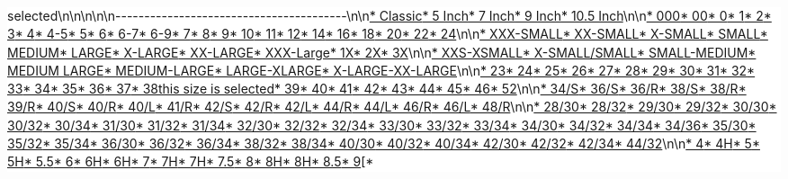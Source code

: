 selected[](/all/?crawl=no)\n\n\n\n\n----------------------------------------\n\n[*   Classic](/all/?crawl=no&fit=Classic&size=38)[*   5 Inch](/all/?crawl=no&fit=5%20Inch&size=38)[*   7 Inch](/all/?crawl=no&fit=7%20Inch&size=38)[*   9 Inch](/all/?crawl=no&fit=9%20Inch&size=38)[*   10.5 Inch](/all/?crawl=no&fit=10.5%20Inch&size=38)\n\n[*   000](/all/?crawl=no&size=000,38)[*   00](/all/?crawl=no&size=00,38)[*   0](/all/?crawl=no&size=0,38)[*   1](/all/?crawl=no&size=1,38)[*   2](/all/?crawl=no&size=2,38)[*   3](/all/?crawl=no&size=3,38)[*   4](/all/?crawl=no&size=38,4)[*   4-5](/all/?crawl=no&size=38,4-5)[*   5](/all/?crawl=no&size=38,5)[*   6](/all/?crawl=no&size=38,6)[*   6-7](/all/?crawl=no&size=38,6-7)[*   6-9](/all/?crawl=no&size=38,6-9)[*   7](/all/?crawl=no&size=38,7)[*   8](/all/?crawl=no&size=38,8)[*   9](/all/?crawl=no&size=38,9)[*   10](/all/?crawl=no&size=10,38)[*   11](/all/?crawl=no&size=11,38)[*   12](/all/?crawl=no&size=12,38)[*   14](/all/?crawl=no&size=14,38)[*   16](/all/?crawl=no&size=16,38)[*   18](/all/?crawl=no&size=18,38)[*   20](/all/?crawl=no&size=20,38)[*   22](/all/?crawl=no&size=22,38)[*   24](/all/?crawl=no&size=24,38)\n\n[*   XXX-SMALL](/all/?crawl=no&size=38,XXX-SMALL)[*   XX-SMALL](/all/?crawl=no&size=38,XX-SMALL)[*   X-SMALL](/all/?crawl=no&size=38,X-SMALL)[*   SMALL](/all/?crawl=no&size=38,SMALL)[*   MEDIUM](/all/?crawl=no&size=38,MEDIUM)[*   LARGE](/all/?crawl=no&size=38,LARGE)[*   X-LARGE](/all/?crawl=no&size=38,X-LARGE)[*   XX-LARGE](/all/?crawl=no&size=38,XX-LARGE)[*   XXX-Large](/all/?crawl=no&size=38,XXXL)[*   1X](/all/?crawl=no&size=1X,38)[*   2X](/all/?crawl=no&size=2X,38)[*   3X](/all/?crawl=no&size=38,3X)\n\n[*   XXS-XSMALL](/all/?crawl=no&size=38,XXS-XSMALL)[*   X-SMALL/SMALL](/all/?crawl=no&size=38,X-SMALL%2FSMALL)[*   SMALL-MEDIUM](/all/?crawl=no&size=38,SMALL-MEDIUM)[*   MEDIUM LARGE](/all/?crawl=no&size=38,MEDIUM%20LARGE)[*   MEDIUM-LARGE](/all/?crawl=no&size=38,MEDIUM-LARGE)[*   LARGE-XLARGE](/all/?crawl=no&size=38,LARGE-XLARGE)[*   X-LARGE-XX-LARGE](/all/?crawl=no&size=38,X-LARGE-XX-LARGE)\n\n[*   23](/all/?crawl=no&size=23,38)[*   24](/all/?crawl=no&size=24G,38)[*   25](/all/?crawl=no&size=25,38)[*   26](/all/?crawl=no&size=26,38)[*   27](/all/?crawl=no&size=27,38)[*   28](/all/?crawl=no&size=28,38)[*   29](/all/?crawl=no&size=29,38)[*   30](/all/?crawl=no&size=30,38)[*   31](/all/?crawl=no&size=31,38)[*   32](/all/?crawl=no&size=32,38)[*   33](/all/?crawl=no&size=33,38)[*   34](/all/?crawl=no&size=34,38)[*   35](/all/?crawl=no&size=35,38)[*   36](/all/?crawl=no&size=36,38)[*   37](/all/?crawl=no&size=37,38)[*   38this size is selected](/all/?crawl=no)[*   39](/all/?crawl=no&size=38,39)[*   40](/all/?crawl=no&size=38,40)[*   41](/all/?crawl=no&size=38,41)[*   42](/all/?crawl=no&size=38,42)[*   43](/all/?crawl=no&size=38,43)[*   44](/all/?crawl=no&size=38,44)[*   45](/all/?crawl=no&size=38,45)[*   46](/all/?crawl=no&size=38,46)[*   52](/all/?crawl=no&size=38,52)\n\n[*   34/S](/all/?crawl=no&size=34%2FS,38)[*   36/S](/all/?crawl=no&size=36%2FS,38)[*   36/R](/all/?crawl=no&size=36%2FR,38)[*   38/S](/all/?crawl=no&size=38,38%2FS)[*   38/R](/all/?crawl=no&size=38,38%2FR)[*   39/R](/all/?crawl=no&size=38,39%2FR)[*   40/S](/all/?crawl=no&size=38,40%2FS)[*   40/R](/all/?crawl=no&size=38,40%2FR)[*   40/L](/all/?crawl=no&size=38,40%2FL)[*   41/R](/all/?crawl=no&size=38,41%2FR)[*   42/S](/all/?crawl=no&size=38,42%2FS)[*   42/R](/all/?crawl=no&size=38,42%2FR)[*   42/L](/all/?crawl=no&size=38,42%2FL)[*   44/R](/all/?crawl=no&size=38,44%2FR)[*   44/L](/all/?crawl=no&size=38,44%2FL)[*   46/R](/all/?crawl=no&size=38,46%2FR)[*   46/L](/all/?crawl=no&size=38,46%2FL)[*   48/R](/all/?crawl=no&size=38,48%2FR)\n\n[*   28/30](/all/?crawl=no&size=28%2F30,38)[*   28/32](/all/?crawl=no&size=28%2F32,38)[*   29/30](/all/?crawl=no&size=29%2F30,38)[*   29/32](/all/?crawl=no&size=29%2F32,38)[*   30/30](/all/?crawl=no&size=30%2F30,38)[*   30/32](/all/?crawl=no&size=30%2F32,38)[*   30/34](/all/?crawl=no&size=30%2F34,38)[*   31/30](/all/?crawl=no&size=31%2F30,38)[*   31/32](/all/?crawl=no&size=31%2F32,38)[*   31/34](/all/?crawl=no&size=31%2F34,38)[*   32/30](/all/?crawl=no&size=32%2F30,38)[*   32/32](/all/?crawl=no&size=32%2F32,38)[*   32/34](/all/?crawl=no&size=32%2F34,38)[*   33/30](/all/?crawl=no&size=33%2F30,38)[*   33/32](/all/?crawl=no&size=33%2F32,38)[*   33/34](/all/?crawl=no&size=33%2F34,38)[*   34/30](/all/?crawl=no&size=34%2F30,38)[*   34/32](/all/?crawl=no&size=34%2F32,38)[*   34/34](/all/?crawl=no&size=34%2F34,38)[*   34/36](/all/?crawl=no&size=34%2F36,38)[*   35/30](/all/?crawl=no&size=35%2F30,38)[*   35/32](/all/?crawl=no&size=35%2F32,38)[*   35/34](/all/?crawl=no&size=35%2F34,38)[*   36/30](/all/?crawl=no&size=36%2F30,38)[*   36/32](/all/?crawl=no&size=36%2F32,38)[*   36/34](/all/?crawl=no&size=36%2F34,38)[*   38/32](/all/?crawl=no&size=38,38%2F32)[*   38/34](/all/?crawl=no&size=38,38%2F34)[*   40/30](/all/?crawl=no&size=38,40%2F30)[*   40/32](/all/?crawl=no&size=38,40%2F32)[*   40/34](/all/?crawl=no&size=38,40%2F34)[*   42/30](/all/?crawl=no&size=38,42%2F30)[*   42/32](/all/?crawl=no&size=38,42%2F32)[*   42/34](/all/?crawl=no&size=38,42%2F34)[*   44/32](/all/?crawl=no&size=38,44%2F32)\n\n[*   4](/all/?crawl=no&size=38,4%20MEDIUM)[*   4H](/all/?crawl=no&size=38,4H%20MEDIUM)[*   5](/all/?crawl=no&size=38,5%20MEDIUM)[*   5H](/all/?crawl=no&size=38,5H%20MEDIUM)[*   5.5](/all/?crawl=no&size=38,5.5)[*   6](/all/?crawl=no&size=38,6%20MEDIUM)[*   6H](/all/?crawl=no&size=38,6H)[*   6H](/all/?crawl=no&size=38,6H%20MEDIUM)[*   7](/all/?crawl=no&size=38,7%20MEDIUM)[*   7H](/all/?crawl=no&size=38,7H%20MEDIUM)[*   7H](/all/?crawl=no&size=38,7H)[*   7.5](/all/?crawl=no&size=38,7.5)[*   8](/all/?crawl=no&size=38,8%20MEDIUM)[*   8H](/all/?crawl=no&size=38,8H%20MEDIUM)[*   8H](/all/?crawl=no&size=38,8H)[*   8.5](/all/?crawl=no&size=38,8.5)[*   9](/all/?crawl=no&size=38,9%20MEDIUM)[*